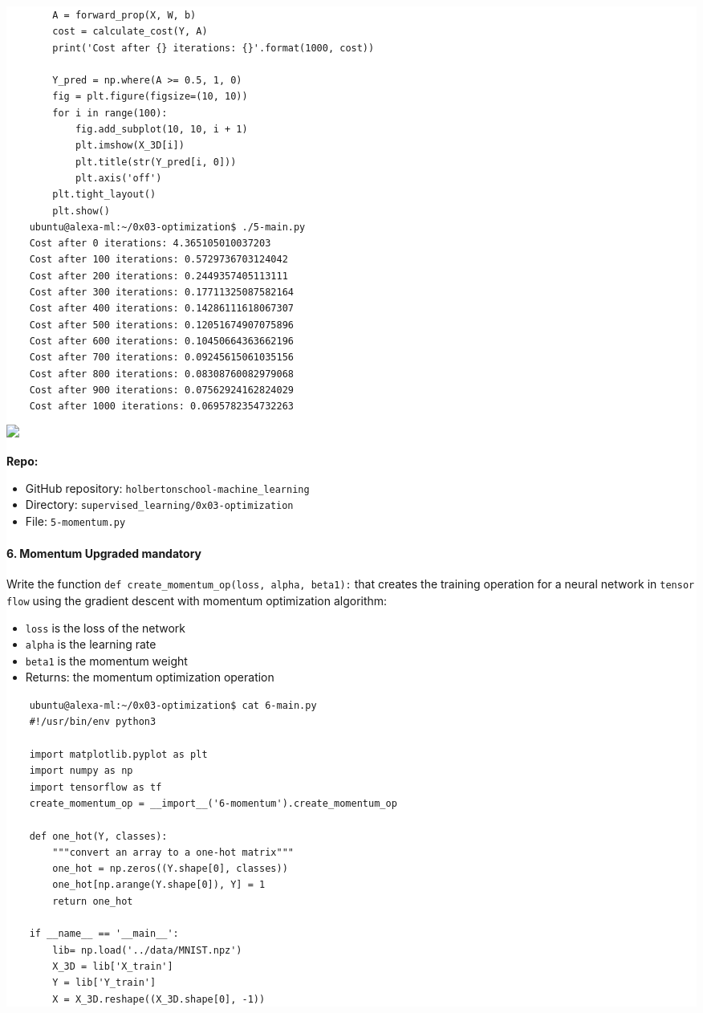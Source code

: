 ```
        A = forward_prop(X, W, b)
        cost = calculate_cost(Y, A)
        print('Cost after {} iterations: {}'.format(1000, cost))
    
        Y_pred = np.where(A >= 0.5, 1, 0)
        fig = plt.figure(figsize=(10, 10))
        for i in range(100):
            fig.add_subplot(10, 10, i + 1)
            plt.imshow(X_3D[i])
            plt.title(str(Y_pred[i, 0]))
            plt.axis('off')
        plt.tight_layout()
        plt.show()
    ubuntu@alexa-ml:~/0x03-optimization$ ./5-main.py 
    Cost after 0 iterations: 4.365105010037203
    Cost after 100 iterations: 0.5729736703124042
    Cost after 200 iterations: 0.2449357405113111
    Cost after 300 iterations: 0.17711325087582164
    Cost after 400 iterations: 0.14286111618067307
    Cost after 500 iterations: 0.12051674907075896
    Cost after 600 iterations: 0.10450664363662196
    Cost after 700 iterations: 0.09245615061035156
    Cost after 800 iterations: 0.08308760082979068
    Cost after 900 iterations: 0.07562924162824029
    Cost after 1000 iterations: 0.0695782354732263
 ```   

![](https://holbertonintranet.s3.amazonaws.com/uploads/medias/2018/11/07c0e3e29a0e76935300.png?X-Amz-Algorithm=AWS4-HMAC-SHA256&X-Amz-Credential=AKIARDDGGGOUWMNL5ANN%2F20200520%2Fus-east-1%2Fs3%2Faws4_request&X-Amz-Date=20200520T142229Z&X-Amz-Expires=86400&X-Amz-SignedHeaders=host&X-Amz-Signature=3802ffcd8ecabf427e6b8153d873e7ef295626726ec9f434fe9565f1c53b3a0b)

**Repo:**

*   GitHub repository: `holbertonschool-machine_learning`
*   Directory: `supervised_learning/0x03-optimization`
*   File: `5-momentum.py`

#### 6\. Momentum Upgraded mandatory

Write the function `def create_momentum_op(loss, alpha, beta1):` that creates the training operation for a neural network in `tensorflow` using the gradient descent with momentum optimization algorithm:

*   `loss` is the loss of the network
*   `alpha` is the learning rate
*   `beta1` is the momentum weight
*   Returns: the momentum optimization operation
```
    ubuntu@alexa-ml:~/0x03-optimization$ cat 6-main.py 
    #!/usr/bin/env python3
    
    import matplotlib.pyplot as plt
    import numpy as np
    import tensorflow as tf
    create_momentum_op = __import__('6-momentum').create_momentum_op
    
    def one_hot(Y, classes):
        """convert an array to a one-hot matrix"""
        one_hot = np.zeros((Y.shape[0], classes))
        one_hot[np.arange(Y.shape[0]), Y] = 1
        return one_hot
    
    if __name__ == '__main__':
        lib= np.load('../data/MNIST.npz')
        X_3D = lib['X_train']
        Y = lib['Y_train']
        X = X_3D.reshape((X_3D.shape[0], -1))
```